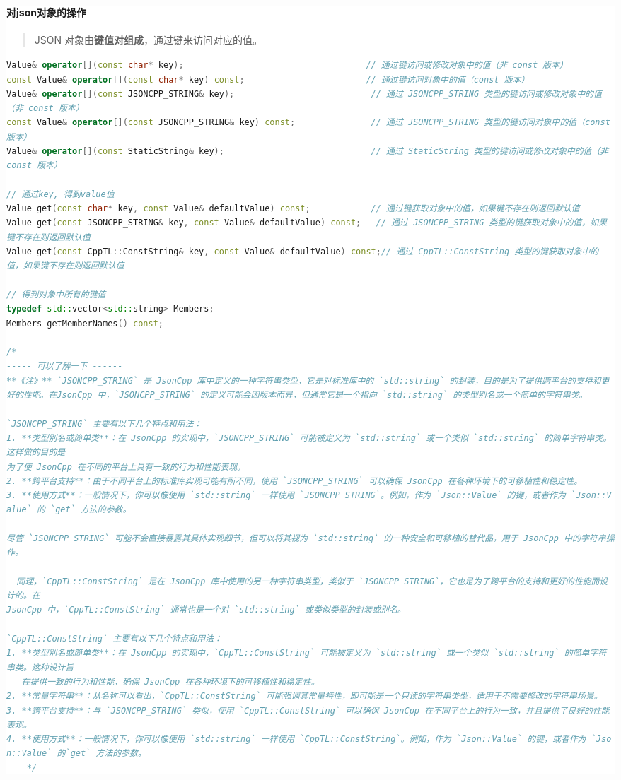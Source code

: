 #### 对json对象的操作

> JSON 对象由**键值对组成**，通过键来访问对应的值。

```c++
Value& operator[](const char* key);                                    // 通过键访问或修改对象中的值（非 const 版本）
const Value& operator[](const char* key) const;						   // 通过键访问对象中的值（const 版本）
Value& operator[](const JSONCPP_STRING& key);							// 通过 JSONCPP_STRING 类型的键访问或修改对象中的值（非 const 版本）
const Value& operator[](const JSONCPP_STRING& key) const;				// 通过 JSONCPP_STRING 类型的键访问对象中的值（const 版本）
Value& operator[](const StaticString& key);								// 通过 StaticString 类型的键访问或修改对象中的值（非 const 版本）

// 通过key, 得到value值
Value get(const char* key, const Value& defaultValue) const;			// 通过键获取对象中的值，如果键不存在则返回默认值
Value get(const JSONCPP_STRING& key, const Value& defaultValue) const;   // 通过 JSONCPP_STRING 类型的键获取对象中的值，如果键不存在则返回默认值
Value get(const CppTL::ConstString& key, const Value& defaultValue) const;// 通过 CppTL::ConstString 类型的键获取对象中的值，如果键不存在则返回默认值

// 得到对象中所有的键值
typedef std::vector<std::string> Members;
Members getMemberNames() const;

/*
----- 可以了解一下 ------
**《注》** `JSONCPP_STRING` 是 JsonCpp 库中定义的一种字符串类型，它是对标准库中的 `std::string` 的封装，目的是为了提供跨平台的支持和更好的性能。在JsonCpp 中，`JSONCPP_STRING` 的定义可能会因版本而异，但通常它是一个指向 `std::string` 的类型别名或一个简单的字符串类。

`JSONCPP_STRING` 主要有以下几个特点和用法：
1. **类型别名或简单类**：在 JsonCpp 的实现中，`JSONCPP_STRING` 可能被定义为 `std::string` 或一个类似 `std::string` 的简单字符串类。这样做的目的是
为了使 JsonCpp 在不同的平台上具有一致的行为和性能表现。
2. **跨平台支持**：由于不同平台上的标准库实现可能有所不同，使用 `JSONCPP_STRING` 可以确保 JsonCpp 在各种环境下的可移植性和稳定性。
3. **使用方式**：一般情况下，你可以像使用 `std::string` 一样使用 `JSONCPP_STRING`。例如，作为 `Json::Value` 的键，或者作为 `Json::Value` 的 `get` 方法的参数。

尽管 `JSONCPP_STRING` 可能不会直接暴露其具体实现细节，但可以将其视为 `std::string` 的一种安全和可移植的替代品，用于 JsonCpp 中的字符串操作。
  
  同理，`CppTL::ConstString` 是在 JsonCpp 库中使用的另一种字符串类型，类似于 `JSONCPP_STRING`，它也是为了跨平台的支持和更好的性能而设计的。在 
JsonCpp 中，`CppTL::ConstString` 通常也是一个对 `std::string` 或类似类型的封装或别名。

`CppTL::ConstString` 主要有以下几个特点和用法：
1. **类型别名或简单类**：在 JsonCpp 的实现中，`CppTL::ConstString` 可能被定义为 `std::string` 或一个类似 `std::string` 的简单字符串类。这种设计旨
   在提供一致的行为和性能，确保 JsonCpp 在各种环境下的可移植性和稳定性。
2. **常量字符串**：从名称可以看出，`CppTL::ConstString` 可能强调其常量特性，即可能是一个只读的字符串类型，适用于不需要修改的字符串场景。
3. **跨平台支持**：与 `JSONCPP_STRING` 类似，使用 `CppTL::ConstString` 可以确保 JsonCpp 在不同平台上的行为一致，并且提供了良好的性能表现。
4. **使用方式**：一般情况下，你可以像使用 `std::string` 一样使用 `CppTL::ConstString`。例如，作为 `Json::Value` 的键，或者作为 `Json::Value` 的`get` 方法的参数。
    */
```

